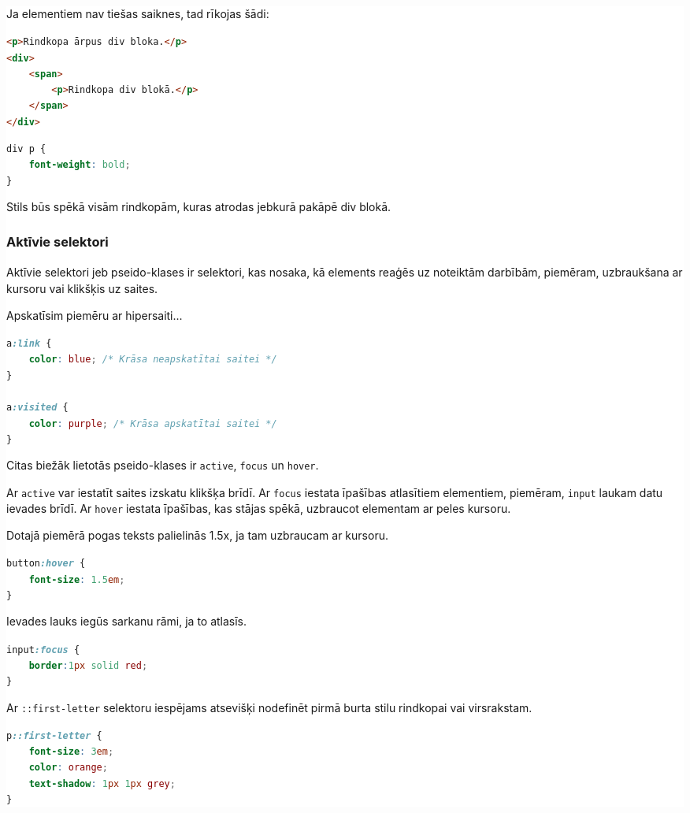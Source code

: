 Ja elementiem nav tiešas saiknes, tad rīkojas šādi:

~~~html
<p>Rindkopa ārpus div bloka.</p>
<div>
    <span>
        <p>Rindkopa div blokā.</p>
    </span>
</div>
~~~
~~~css
div p {
    font-weight: bold;
}
~~~
Stils būs spēkā visām rindkopām, kuras atrodas jebkurā pakāpē div blokā.


### Aktīvie selektori

Aktīvie selektori jeb pseido-klases ir selektori, kas nosaka, kā elements reaģēs uz noteiktām darbībām, piemēram, uzbraukšana ar kursoru vai klikšķis uz saites.

Apskatīsim piemēru ar hipersaiti...

~~~css
a:link {
    color: blue; /* Krāsa neapskatītai saitei */
}

a:visited {
    color: purple; /* Krāsa apskatītai saitei */
} 
~~~

Citas biežāk lietotās pseido-klases ir `active`, `focus` un `hover`.

Ar `active` var iestatīt saites izskatu klikšķa brīdī.
Ar `focus` iestata īpašības atlasītiem elementiem, piemēram, `input` laukam datu ievades brīdī.
Ar `hover` iestata īpašības, kas stājas spēkā, uzbraucot elementam ar peles kursoru.

Dotajā piemērā pogas teksts palielinās 1.5x, ja tam uzbraucam ar kursoru.
~~~css
button:hover {
    font-size: 1.5em;
}
~~~

Ievades lauks iegūs sarkanu rāmi, ja to atlasīs.
~~~css
input:focus {
    border:1px solid red;
}
~~~

Ar `::first-letter` selektoru iespējams atsevišķi nodefinēt pirmā burta stilu rindkopai vai virsrakstam.
~~~css
p::first-letter {
    font-size: 3em;
    color: orange;
    text-shadow: 1px 1px grey;
}
~~~
